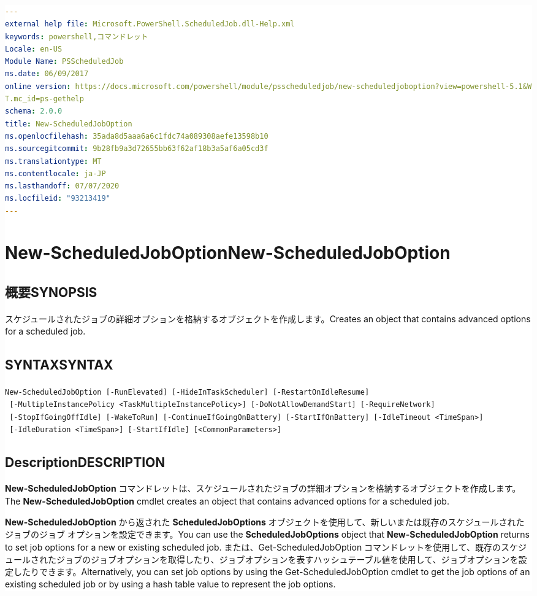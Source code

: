 ```yaml
---
external help file: Microsoft.PowerShell.ScheduledJob.dll-Help.xml
keywords: powershell,コマンドレット
Locale: en-US
Module Name: PSScheduledJob
ms.date: 06/09/2017
online version: https://docs.microsoft.com/powershell/module/psscheduledjob/new-scheduledjoboption?view=powershell-5.1&WT.mc_id=ps-gethelp
schema: 2.0.0
title: New-ScheduledJobOption
ms.openlocfilehash: 35ada8d5aaa6a6c1fdc74a089308aefe13598b10
ms.sourcegitcommit: 9b28fb9a3d72655bb63f62af18b3a5af6a05cd3f
ms.translationtype: MT
ms.contentlocale: ja-JP
ms.lasthandoff: 07/07/2020
ms.locfileid: "93213419"
---
```

# <span data-ttu-id="f33ed-103">New-ScheduledJobOption</span><span class="sxs-lookup"><span data-stu-id="f33ed-103">New-ScheduledJobOption</span></span>

## <span data-ttu-id="f33ed-104">概要</span><span class="sxs-lookup"><span data-stu-id="f33ed-104">SYNOPSIS</span></span>
<span data-ttu-id="f33ed-105">スケジュールされたジョブの詳細オプションを格納するオブジェクトを作成します。</span><span class="sxs-lookup"><span data-stu-id="f33ed-105">Creates an object that contains advanced options for a scheduled job.</span></span>

## <span data-ttu-id="f33ed-106">SYNTAX</span><span class="sxs-lookup"><span data-stu-id="f33ed-106">SYNTAX</span></span>

```
New-ScheduledJobOption [-RunElevated] [-HideInTaskScheduler] [-RestartOnIdleResume]
 [-MultipleInstancePolicy <TaskMultipleInstancePolicy>] [-DoNotAllowDemandStart] [-RequireNetwork]
 [-StopIfGoingOffIdle] [-WakeToRun] [-ContinueIfGoingOnBattery] [-StartIfOnBattery] [-IdleTimeout <TimeSpan>]
 [-IdleDuration <TimeSpan>] [-StartIfIdle] [<CommonParameters>]
```

## <span data-ttu-id="f33ed-107">Description</span><span class="sxs-lookup"><span data-stu-id="f33ed-107">DESCRIPTION</span></span>
<span data-ttu-id="f33ed-108">**New-ScheduledJobOption** コマンドレットは、スケジュールされたジョブの詳細オプションを格納するオブジェクトを作成します。</span><span class="sxs-lookup"><span data-stu-id="f33ed-108">The **New-ScheduledJobOption** cmdlet creates an object that contains advanced options for a scheduled job.</span></span>

<span data-ttu-id="f33ed-109">**New-ScheduledJobOption** から返された **ScheduledJobOptions** オブジェクトを使用して、新しいまたは既存のスケジュールされたジョブのジョブ オプションを設定できます。</span><span class="sxs-lookup"><span data-stu-id="f33ed-109">You can use the **ScheduledJobOptions** object that **New-ScheduledJobOption** returns to set job options for a new or existing scheduled job.</span></span>
<span data-ttu-id="f33ed-110">または、Get-ScheduledJobOption コマンドレットを使用して、既存のスケジュールされたジョブのジョブオプションを取得したり、ジョブオプションを表すハッシュテーブル値を使用して、ジョブオプションを設定したりできます。</span><span class="sxs-lookup"><span data-stu-id="f33ed-110">Alternatively, you can set job options by using the Get-ScheduledJobOption cmdlet to get the job options of an existing scheduled job or by using a hash table value to represent the job options.</span></span>
